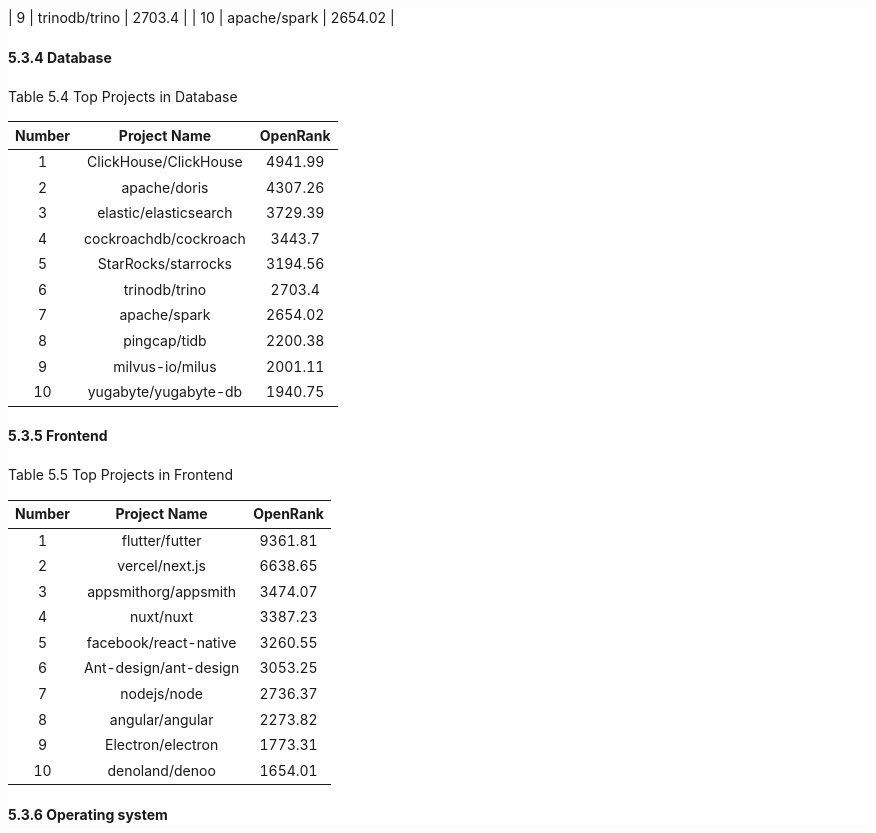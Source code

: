 |    9   |     trinodb/trino     | 2703.4   |
|   10   |      apache/spark     | 2654.02  |

#### 5.3.4 Database

Table 5.4 Top Projects in Database

| Number |      Project Name     | OpenRank |
| :----: | :-------------------: | :------: |
|    1   | ClickHouse/ClickHouse |  4941.99 |
|    2   |      apache/doris     |  4307.26 |
|    3   | elastic/elasticsearch |  3729.39 |
|    4   | cockroachdb/cockroach |  3443.7  |
|    5   |  StarRocks/starrocks  |  3194.56 |
|    6   |     trinodb/trino     |  2703.4  |
|    7   |      apache/spark     |  2654.02 |
|    8   |      pingcap/tidb     |  2200.38 |
|    9   |    milvus-io/milus    |  2001.11 |
|   10   |  yugabyte/yugabyte-db |  1940.75 |

#### 5.3.5 Frontend

Table 5.5 Top Projects in Frontend

| Number |      Project Name     | OpenRank |
| :----: | :-------------------: | :------: |
|    1   |     flutter/futter    |  9361.81 |
|    2   |     vercel/next.js    |  6638.65 |
|    3   |  appsmithorg/appsmith |  3474.07 |
|    4   |       nuxt/nuxt       |  3387.23 |
|    5   | facebook/react-native |  3260.55 |
|    6   | Ant-design/ant-design |  3053.25 |
|    7   |      nodejs/node      |  2736.37 |
|    8   |    angular/angular    |  2273.82 |
|    9   |   Electron/electron   |  1773.31 |
|   10   |     denoland/denoo    |  1654.01 |

#### 5.3.6 Operating system
